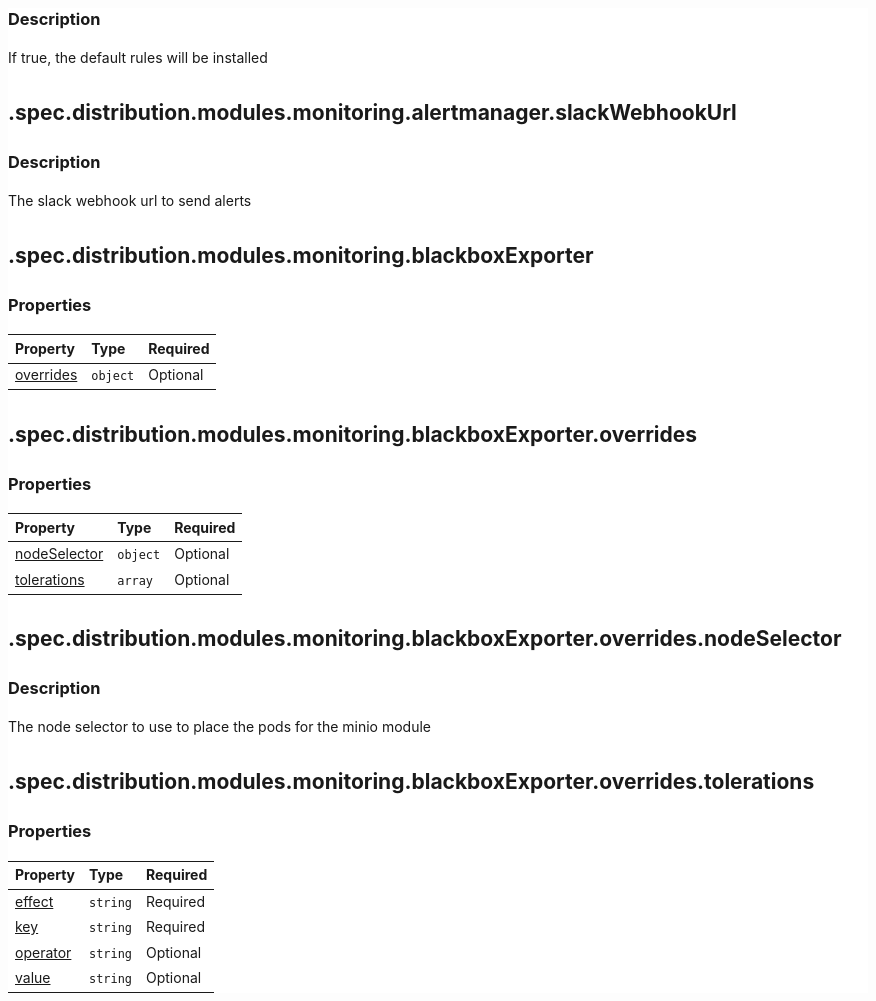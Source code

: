 ### Description

If true, the default rules will be installed

## .spec.distribution.modules.monitoring.alertmanager.slackWebhookUrl

### Description

The slack webhook url to send alerts

## .spec.distribution.modules.monitoring.blackboxExporter

### Properties

| Property                                                                 | Type     | Required |
|:-------------------------------------------------------------------------|:---------|:---------|
| [overrides](#specdistributionmodulesmonitoringblackboxexporteroverrides) | `object` | Optional |

## .spec.distribution.modules.monitoring.blackboxExporter.overrides

### Properties

| Property                                                                                | Type     | Required |
|:----------------------------------------------------------------------------------------|:---------|:---------|
| [nodeSelector](#specdistributionmodulesmonitoringblackboxexporteroverridesnodeselector) | `object` | Optional |
| [tolerations](#specdistributionmodulesmonitoringblackboxexporteroverridestolerations)   | `array`  | Optional |

## .spec.distribution.modules.monitoring.blackboxExporter.overrides.nodeSelector

### Description

The node selector to use to place the pods for the minio module

## .spec.distribution.modules.monitoring.blackboxExporter.overrides.tolerations

### Properties

| Property                                                                                   | Type     | Required |
|:-------------------------------------------------------------------------------------------|:---------|:---------|
| [effect](#specdistributionmodulesmonitoringblackboxexporteroverridestolerationseffect)     | `string` | Required |
| [key](#specdistributionmodulesmonitoringblackboxexporteroverridestolerationskey)           | `string` | Required |
| [operator](#specdistributionmodulesmonitoringblackboxexporteroverridestolerationsoperator) | `string` | Optional |
| [value](#specdistributionmodulesmonitoringblackboxexporteroverridestolerationsvalue)       | `string` | Optional |
